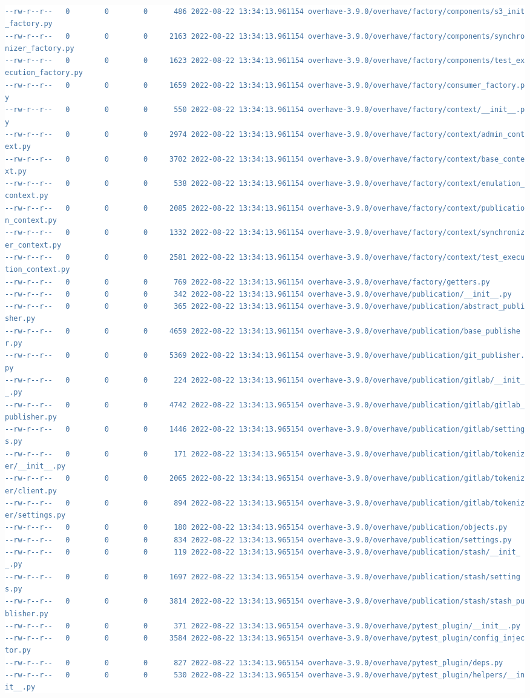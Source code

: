 ```diff
--rw-r--r--   0        0        0      486 2022-08-22 13:34:13.961154 overhave-3.9.0/overhave/factory/components/s3_init_factory.py
--rw-r--r--   0        0        0     2163 2022-08-22 13:34:13.961154 overhave-3.9.0/overhave/factory/components/synchronizer_factory.py
--rw-r--r--   0        0        0     1623 2022-08-22 13:34:13.961154 overhave-3.9.0/overhave/factory/components/test_execution_factory.py
--rw-r--r--   0        0        0     1659 2022-08-22 13:34:13.961154 overhave-3.9.0/overhave/factory/consumer_factory.py
--rw-r--r--   0        0        0      550 2022-08-22 13:34:13.961154 overhave-3.9.0/overhave/factory/context/__init__.py
--rw-r--r--   0        0        0     2974 2022-08-22 13:34:13.961154 overhave-3.9.0/overhave/factory/context/admin_context.py
--rw-r--r--   0        0        0     3702 2022-08-22 13:34:13.961154 overhave-3.9.0/overhave/factory/context/base_context.py
--rw-r--r--   0        0        0      538 2022-08-22 13:34:13.961154 overhave-3.9.0/overhave/factory/context/emulation_context.py
--rw-r--r--   0        0        0     2085 2022-08-22 13:34:13.961154 overhave-3.9.0/overhave/factory/context/publication_context.py
--rw-r--r--   0        0        0     1332 2022-08-22 13:34:13.961154 overhave-3.9.0/overhave/factory/context/synchronizer_context.py
--rw-r--r--   0        0        0     2581 2022-08-22 13:34:13.961154 overhave-3.9.0/overhave/factory/context/test_execution_context.py
--rw-r--r--   0        0        0      769 2022-08-22 13:34:13.961154 overhave-3.9.0/overhave/factory/getters.py
--rw-r--r--   0        0        0      342 2022-08-22 13:34:13.961154 overhave-3.9.0/overhave/publication/__init__.py
--rw-r--r--   0        0        0      365 2022-08-22 13:34:13.961154 overhave-3.9.0/overhave/publication/abstract_publisher.py
--rw-r--r--   0        0        0     4659 2022-08-22 13:34:13.961154 overhave-3.9.0/overhave/publication/base_publisher.py
--rw-r--r--   0        0        0     5369 2022-08-22 13:34:13.961154 overhave-3.9.0/overhave/publication/git_publisher.py
--rw-r--r--   0        0        0      224 2022-08-22 13:34:13.961154 overhave-3.9.0/overhave/publication/gitlab/__init__.py
--rw-r--r--   0        0        0     4742 2022-08-22 13:34:13.965154 overhave-3.9.0/overhave/publication/gitlab/gitlab_publisher.py
--rw-r--r--   0        0        0     1446 2022-08-22 13:34:13.965154 overhave-3.9.0/overhave/publication/gitlab/settings.py
--rw-r--r--   0        0        0      171 2022-08-22 13:34:13.965154 overhave-3.9.0/overhave/publication/gitlab/tokenizer/__init__.py
--rw-r--r--   0        0        0     2065 2022-08-22 13:34:13.965154 overhave-3.9.0/overhave/publication/gitlab/tokenizer/client.py
--rw-r--r--   0        0        0      894 2022-08-22 13:34:13.965154 overhave-3.9.0/overhave/publication/gitlab/tokenizer/settings.py
--rw-r--r--   0        0        0      180 2022-08-22 13:34:13.965154 overhave-3.9.0/overhave/publication/objects.py
--rw-r--r--   0        0        0      834 2022-08-22 13:34:13.965154 overhave-3.9.0/overhave/publication/settings.py
--rw-r--r--   0        0        0      119 2022-08-22 13:34:13.965154 overhave-3.9.0/overhave/publication/stash/__init__.py
--rw-r--r--   0        0        0     1697 2022-08-22 13:34:13.965154 overhave-3.9.0/overhave/publication/stash/settings.py
--rw-r--r--   0        0        0     3814 2022-08-22 13:34:13.965154 overhave-3.9.0/overhave/publication/stash/stash_publisher.py
--rw-r--r--   0        0        0      371 2022-08-22 13:34:13.965154 overhave-3.9.0/overhave/pytest_plugin/__init__.py
--rw-r--r--   0        0        0     3584 2022-08-22 13:34:13.965154 overhave-3.9.0/overhave/pytest_plugin/config_injector.py
--rw-r--r--   0        0        0      827 2022-08-22 13:34:13.965154 overhave-3.9.0/overhave/pytest_plugin/deps.py
--rw-r--r--   0        0        0      530 2022-08-22 13:34:13.965154 overhave-3.9.0/overhave/pytest_plugin/helpers/__init__.py
```